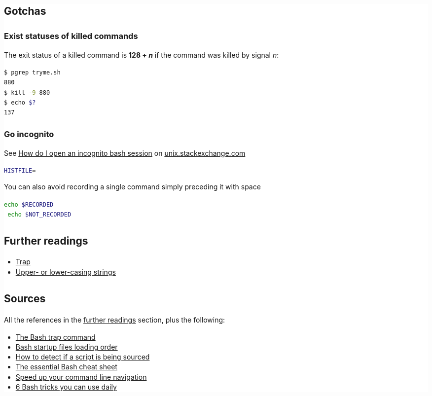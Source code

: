 ## Gotchas

### Exist statuses of killed commands

The exit status of a killed command is **128 + _n_** if the command was killed by signal _n_:

```sh
$ pgrep tryme.sh
880
$ kill -9 880
$ echo $?
137
```

### Go incognito

See [How do I open an incognito bash session] on [unix.stackexchange.com]

```sh
HISTFILE=
```

You can also avoid recording a single command simply preceding it with space

```sh
echo $RECORDED
 echo $NOT_RECORDED
```

## Further readings

- [Trap]
- [Upper- or lower-casing strings]

## Sources

All the references in the [further readings] section, plus the following:

- [The Bash trap command]
- [Bash startup files loading order]
- [How to detect if a script is being sourced]
- [The essential Bash cheat sheet]
- [Speed up your command line navigation]
- [6 Bash tricks you can use daily]




[further readings]: #further-readings


[trap]: trap.md


[6 bash tricks you can use daily]: https://medium.com/for-linux-users/6-bash-tricks-you-can-use-daily-a32abdd8b13
[bash startup files loading order]: https://youngstone89.medium.com/unix-introduction-bash-startup-files-loading-order-562543ac12e9
[how to detect if a script is being sourced]: https://stackoverflow.com/questions/2683279/how-to-detect-if-a-script-is-being-sourced#28776166
[speed up your command line navigation]: https://blog.jread.com/posts/speed-up-your-command-line-navigation-part-1/
[the bash trap command]: https://www.linuxjournal.com/content/bash-trap-command
[the essential bash cheat sheet]: https://betterprogramming.pub/the-essential-bash-cheat-sheet-e1c3df06560
[upper- or lower-casing strings]: https://scriptingosx.com/2019/12/upper-or-lower-casing-strings-in-bash-and-zsh/



[add directory to $path if it's not already there]: https://superuser.com/questions/39751/add-directory-to-path-if-its-not-already-there
[append elements to an array]: https://linuxhint.com/bash_append_array/
[bash-heredoc]: https://linuxize.com/post/bash-heredoc
[bashrc ps1 generator]: http://bashrcgenerator.com/
[check if a string represents a valid path]: https://unix.stackexchange.com/questions/214886/check-if-string-represents-valid-path-in-bash
[command line arguments in a shell script]: https://tecadmin.net/tutorial/bash-scripting/bash-command-arguments/
[find out the exit codes of all piped commands]: https://www.cyberciti.biz/faq/unix-linux-bash-find-out-the-exit-codes-of-all-piped-commands
[histsize vs histfilesize]: https://stackoverflow.com/questions/19454837/bash-histsize-vs-histfilesize#19454838
[how do i open an incognito bash session]: https://unix.stackexchange.com/questions/158933/how-do-i-open-an-incognito-bash-session/158937#158937
[how to find a bash shell array length]: https://www.cyberciti.biz/faq/finding-bash-shell-array-length-elements/
[how to slice an array]: https://stackoverflow.com/questions/1335815/how-to-slice-an-array-in-bash#1336245
[is there a way of reading the last element of an array?]: https://unix.stackexchange.com/questions/198787/is-there-a-way-of-reading-the-last-element-of-an-array-with-bash#198789
[linux-terminal-trick]: https://opensource.com/article/20/1/linux-terminal-trick
[printing array elements in reverse]: https://www.unix.com/shell-programming-and-scripting/267967-printing-array-elements-reverse.html
[regular expressions in a case statement]: https://stackoverflow.com/questions/9631335/regular-expressions-in-a-bash-case-statement#9631449
[reverse an array]: https://unix.stackexchange.com/questions/412868/bash-reverse-an-array
[set]: https://ss64.com/bash/set.html
[slice of positional parameters]: https://unix.stackexchange.com/questions/82060/bash-slice-of-positional-parameters#82061
[how to list all variables names and their current values?]: https://askubuntu.com/questions/275965/how-to-list-all-variables-names-and-their-current-values#275972

[linuxize.com]: https://linuxize.com
[opensource.com]: https://opensource.com
[unix.stackexchange.com]: https://unix.stackexchange.com

[bash prompt generator]: https://robotmoon.com/bash-prompt-generator/
